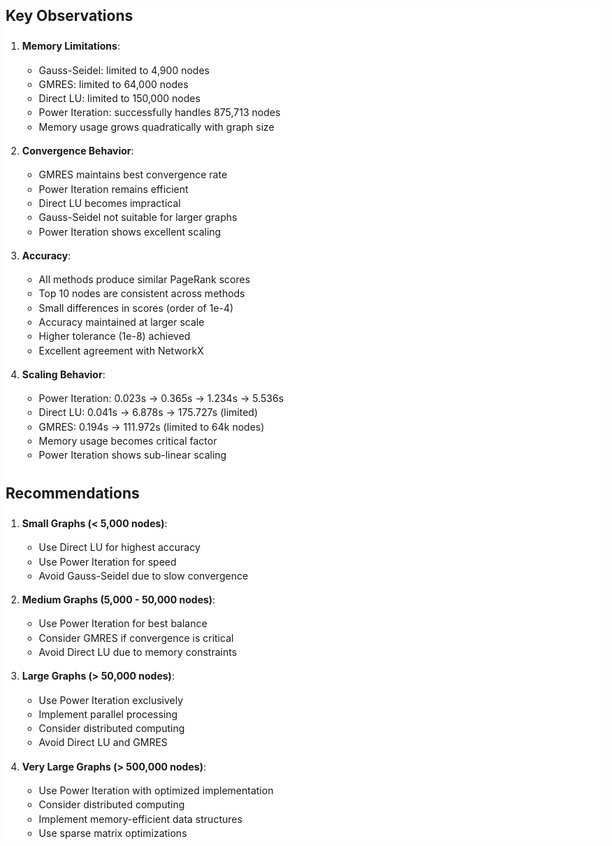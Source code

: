 ## Key Observations

1. **Memory Limitations**:
   - Gauss-Seidel: limited to 4,900 nodes
   - GMRES: limited to 64,000 nodes
   - Direct LU: limited to 150,000 nodes
   - Power Iteration: successfully handles 875,713 nodes
   - Memory usage grows quadratically with graph size

2. **Convergence Behavior**:
   - GMRES maintains best convergence rate
   - Power Iteration remains efficient
   - Direct LU becomes impractical
   - Gauss-Seidel not suitable for larger graphs
   - Power Iteration shows excellent scaling

3. **Accuracy**:
   - All methods produce similar PageRank scores
   - Top 10 nodes are consistent across methods
   - Small differences in scores (order of 1e-4)
   - Accuracy maintained at larger scale
   - Higher tolerance (1e-8) achieved
   - Excellent agreement with NetworkX

4. **Scaling Behavior**:
   - Power Iteration: 0.023s → 0.365s → 1.234s → 5.536s
   - Direct LU: 0.041s → 6.878s → 175.727s (limited)
   - GMRES: 0.194s → 111.972s (limited to 64k nodes)
   - Memory usage becomes critical factor
   - Power Iteration shows sub-linear scaling

## Recommendations

1. **Small Graphs (< 5,000 nodes)**:
   - Use Direct LU for highest accuracy
   - Use Power Iteration for speed
   - Avoid Gauss-Seidel due to slow convergence

2. **Medium Graphs (5,000 - 50,000 nodes)**:
   - Use Power Iteration for best balance
   - Consider GMRES if convergence is critical
   - Avoid Direct LU due to memory constraints

3. **Large Graphs (> 50,000 nodes)**:
   - Use Power Iteration exclusively
   - Implement parallel processing
   - Consider distributed computing
   - Avoid Direct LU and GMRES

4. **Very Large Graphs (> 500,000 nodes)**:
   - Use Power Iteration with optimized implementation
   - Consider distributed computing
   - Implement memory-efficient data structures
   - Use sparse matrix optimizations

